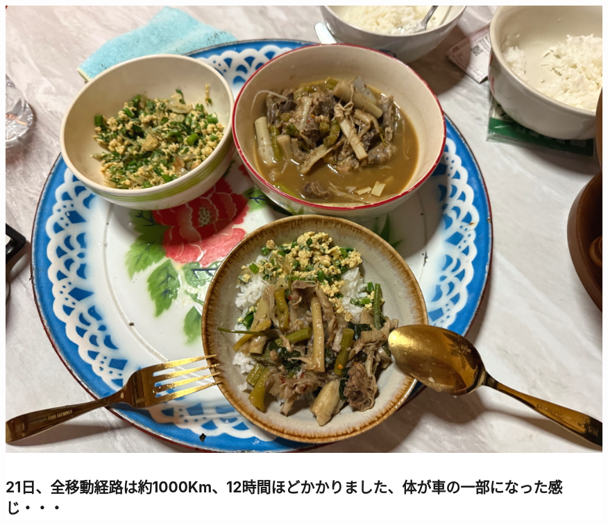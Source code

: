 <a href="20250922_040.JPG" target="_blank"><img src="20250922_040.JPG" alt="サンプル画像" class="responsive-media"></a>
    
<h2><span class="yellow">21日、全移動経路は約1000Km、12時間ほどかかりました、体が車の一部になった感じ・・・</span></h2>